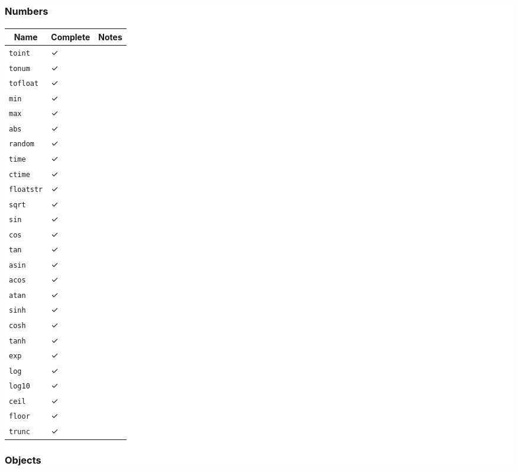 ### Numbers

| Name       | Complete | Notes |
| ---------- | -------- | ----- |
| `toint`    | &check;  |       |
| `tonum`    | &check;  |       |
| `tofloat`  | &check;  |       |
| `min`      | &check;  |       |
| `max`      | &check;  |       |
| `abs`      | &check;  |       |
| `random`   | &check;  |       |
| `time`     | &check;  |       |
| `ctime`    | &check;  |       |
| `floatstr` | &check;  |       |
| `sqrt`     | &check;  |       |
| `sin`      | &check;  |       |
| `cos`      | &check;  |       |
| `tan`      | &check;  |       |
| `asin`     | &check;  |       |
| `acos`     | &check;  |       |
| `atan`     | &check;  |       |
| `sinh`     | &check;  |       |
| `cosh`     | &check;  |       |
| `tanh`     | &check;  |       |
| `exp`      | &check;  |       |
| `log`      | &check;  |       |
| `log10`    | &check;  |       |
| `ceil`     | &check;  |       |
| `floor`    | &check;  |       |
| `trunc`    | &check;  |       |

### Objects
